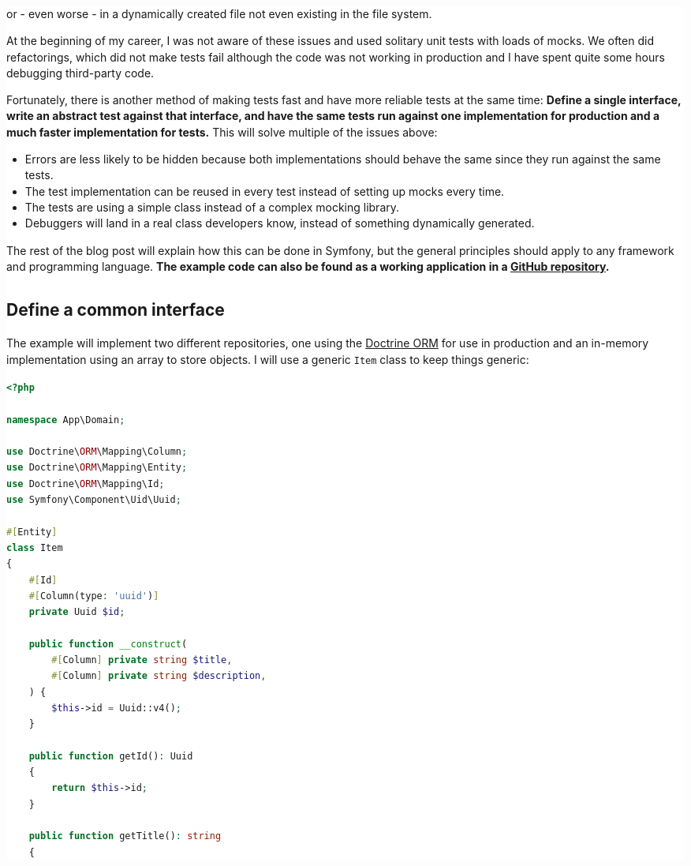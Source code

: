or - even worse - in a dynamically created file not even existing in the file system.

At the beginning of my career, I was not aware of these issues and used solitary unit tests with loads of mocks. We
often did refactorings, which did not make tests fail although the code was not working in production and I have spent
quite some hours debugging third-party code.

Fortunately, there is another method of making tests fast and have more reliable tests at the same time: **Define a
single interface, write an abstract test against that interface, and have the same tests run against one implementation
for production and a much faster implementation for tests.** This will solve multiple of the issues above:

- Errors are less likely to be hidden because both implementations should behave the same since they run against the
same tests.
- The test implementation can be reused in every test instead of setting up mocks every time.
- The tests are using a simple class instead of a complex mocking library.
- Debuggers will land in a real class developers know, instead of something dynamically generated.

The rest of the blog post will explain how this can be done in Symfony, but the general principles should apply to any
framework and programming language. **The example code can also be found as a working application in a [GitHub
repository](https://github.com/danrot/memory-repository-testing).**

## Define a common interface

The example will implement two different repositories, one using the [Doctrine
ORM](https://www.doctrine-project.org/projects/orm.html) for use in production and an in-memory implementation using an
array to store objects. I will use a generic `Item` class to keep things generic:

```php
<?php

namespace App\Domain;

use Doctrine\ORM\Mapping\Column;
use Doctrine\ORM\Mapping\Entity;
use Doctrine\ORM\Mapping\Id;
use Symfony\Component\Uid\Uuid;

#[Entity]
class Item
{
    #[Id]
    #[Column(type: 'uuid')]
    private Uuid $id;

    public function __construct(
        #[Column] private string $title,
        #[Column] private string $description,
    ) {
        $this->id = Uuid::v4();
    }

    public function getId(): Uuid
    {
        return $this->id;
    }

    public function getTitle(): string
    {
```